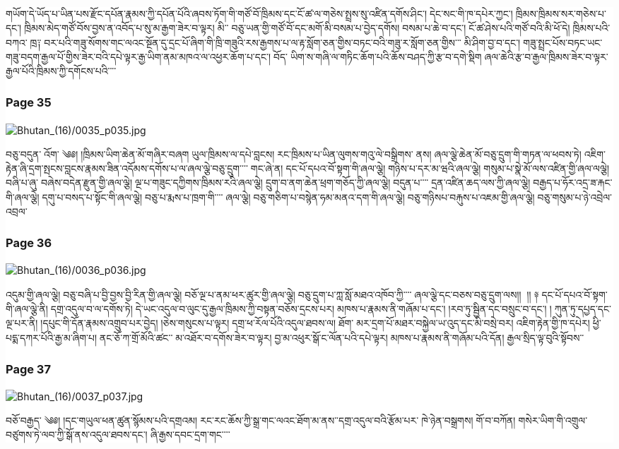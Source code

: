 གཡོག་དེ་ཡོད་པ་ཡིན་པས་རྫོང་དཔོན་རྣམས་ཀྱི་དཔོན་པོའི་ཞབས་ཏོག་གི་གཙོ་བོ་ཁྲིམས་དང་ངོ་ཚ་ལ་གཅེས་སྤྲས་སུ་འཛིན་དགོས་ཤིང་།
དེང་སང་གི་ཁ་དཔེར་ཀྱང་། ཁྲིམས་ཁྲིམས་སར་གཅེས་པ་དང་། ཁྲིམས་མེད་གཙོ་བོས་བྱས་ན་འབོད་པ་སུ་མ་རྒྱག་ཟེར་བ་ལྟར། མི་་
བཅུ་ཡན་གྱི་གཙོ་བོ་དང་མགོ་མི་བསམ་པ་བྱེད་དགོས། བསམ་པ་ཆེ་བ་དང་། ངོ་ཚ་ཤེས་པའི་གཙོ་བའི་མི་ཕོ་དེ། ཁྲིམས་པའི་བཀའ་
ཁྲ༑ བར་པའི་གཟུ་སོགས་གང་ལའང་སྔོན་དུ་དྲང་པོ་ཞིག་གི་ཁྲི་གཟུའི་རས་རྒྱགས་པ་ལ་རྟ་སློག་ཅན་གྱིས་བཏང་བའི་གཟུ་ར་སློག་ཅན་གྱིས་་་
མི་ཤིག་བྱ་བ་དང་། གཟུ་སྤྲང་པོས་བཏང་ཡང་གཟུ་བདག་རྒྱལ་པོ་གྱིས་ཟེར་བའི་དཔེ་ལྟར་རྒྱ་ཡིག་ནམ་མཁའ་ལ་འཕྱར་ཆོག་པ་དང་། བོད་
ཡིག་ས་གཞི་ལ་གཏིང་ཆོག་པའི་ཆོས་བཤད་ཀྱི་རྩ་བ་དགེ་སྡིག ཞལ་ཆེའི་རྩ་བ་རྒྱལ་ཁྲིམས་ཟེར་བ་ལྟར་རྒྱལ་པོའི་ཁྲིམས་ཀྱི་དགོངས་པའི་་་་

### Page 35

![Bhutan_(16)/0035_p035.jpg](/img/user/assets/Bhutan_(16)/0035_p035.jpg)

བཅུ་བདུན་ འོག་
༄༅། །ཁྲིམས་ཡིག་ཆེན་མོ་གཞིར་བཞག ཡུལ་ཁྲིམས་ལ་དཔེ་བླངས། རང་ཁྲིམས་པ་ཡིན་ལུགས་གའུ་ལེ་བསྒྲིགས་
ནས། ཞལ་ལྕེ་ཆེན་མོ་བཅུ་དྲུག་གི་གཏན་ལ་ཕབས་ཏེ། འཇིག་རྟེན་ཞི་དྲག་སྤངས་བླངས་རྣམས་ཟིན་འདོམས་དགོས་པ་ལ་ཞལ་ལྕེ་བཅུ་དྲུག་་་་
གང་ཞེ་ན། དང་པོ་དཔའ་བོ་སྟག་གི་ཞལ་ལྕེ། གཉིས་པ་དར་མ་ཝའི་ཞལ་ལྕེ། གསུམ་པ་སྣེ་མོ་ལས་འཛིན་གྱི་ཞལ་ལལྕེ། བཞི་པ་ཞུ་
བཞེས་བདེན་རྫུན་གྱི་ཞལ་ལྕེ། ལྔ་པ་གཟུང་དཀྱིགས་ཁྲིམས་རའི་ཞལ་ལྕེ། དྲུག་བ་ནག་ཆེན་ཕྲག་གཅོད་ཀྱི་ཞལ་ལྕེ། བདུན་པ་་་་
དྲན་འཛིན་ཆད་ལས་ཀྱི་ཞལ་ལྕེ། བརྒྱད་པ་ཧོར་འདྲ་ཟ་རྐང་གི་ཞལ་ལྕེ། དགུ་པ་བསད་པ་སྟོང་གི་ཞལ་ལྕེ། བཅུ་པ་རྨས་པ་ཁྲག་གི་་་་
ཞལ་ལྕེ། བཅུ་གཅིག་པ་བསྙེན་ཧམ་མནའ་དག་གི་ཞལ་ལྕེ། བཅུ་གཉིསཔ་བརྐུས་པ་འཇམ་གྱི་ཞལ་ལྕེ། བཅུ་གསུམ་པ་ཉེ་འབྲེལ་འབྲལ་

### Page 36

![Bhutan_(16)/0036_p036.jpg](/img/user/assets/Bhutan_(16)/0036_p036.jpg)

འདུམ་གྱི་ཞལ་ལྕེ། བཅུ་བཞི་པ་བྱི་བྱས་བྱི་རིན་གྱི་ཞལ་ལྕེ། བཅོ་ལྔ་པ་ནམ་ཕར་ཚུར་གྱི་ཞལ་ལྕེ། བཅུ་དྲུག་པ་ཀླ་སློ་མཐའ་འཁོབ་ཀྱི་་་་
ཞལ་ལྕེ་དང་བཅས་བཅུ་དྲུག་ལས།།  །། ༈ དང་པོ་དཔའ་བོ་སྟག་གི་ཞལ་ལྕེ་ནི། དགྲ་འདུལ་བ་ལ་དགོས་ཏེ།
དེ་ཡང་འདུལ་བ་ལུང་དུ་རྒྱལ་ཁྲིམས་ཀྱི་བསྟན་བཅོས་དྲངས་པར། མཁས་པ་རྣམས་ནི་གཞོམ་པ་དང་། །རབ་ཏུ་སྦྱིན་དང་བསྲུང་བ་དང་། །
ཀུན་ཏུ་དཔྱད་དང་ལྔ་པར་ནི། །དཔུང་གི་དོན་རྣམས་འགྲུབ་པར་བྱེད། །ཅེས་གསུངས་པ་ལྟར། དགྲ་ཕ་རོལ་པོའི་འདུལ་ཐབས་ལ། ཐོག་
མར་དྲག་པོ་མཐར་བསྐྱེལ་ཡ་འུད་དང་མི་བསྲེ་བར། འཇིག་རྟེན་གྱི་ཁ་དཔེར། ཕྱི་པདྨ་དཀར་པོའི་རྒྱ་མ་ཞིག་པ། ནང་ཅོ་ཀ་གྲོ་མོའི་ཚང་་
མ་འཐོར་བ་དགོས་ཟེར་བ་ལྟར། བྱ་མ་འཕུར་སྒོ་ང་ལོན་པའི་དཔེ་ལྟར། མཁས་པ་རྣམས་ནི་གཞོམ་པའི་དོན། རྒྱལ་སྲིད་ལྟ་བུའི་སྟོབས་་

### Page 37

![Bhutan_(16)/0037_p037.jpg](/img/user/assets/Bhutan_(16)/0037_p037.jpg)

བཅོ་བརྒྱད་
༄༅། །དང་གཡུལ་ཕན་ཚུན་སྙོམས་པའི་དགྲའམ། རང་རང་ཆོས་ཀྱི་སྒྲ་གང་ལའང་ཐོག་མ་ནས་་དགྲ་འདུལ་བའི་རྩོམ་པར་
ཁེ་ཉེན་བསྒྲགས། གོ་བ་བཀོན། གསེར་ཡིག་གི་འགྲུལ་བཙུགས་ཏེ་ལབ་ཀྱི་སྒོ་ནས་འདུལ་ཐབས་དང་། ཞི་རྒྱས་དབང་དྲག་གང་་་་
